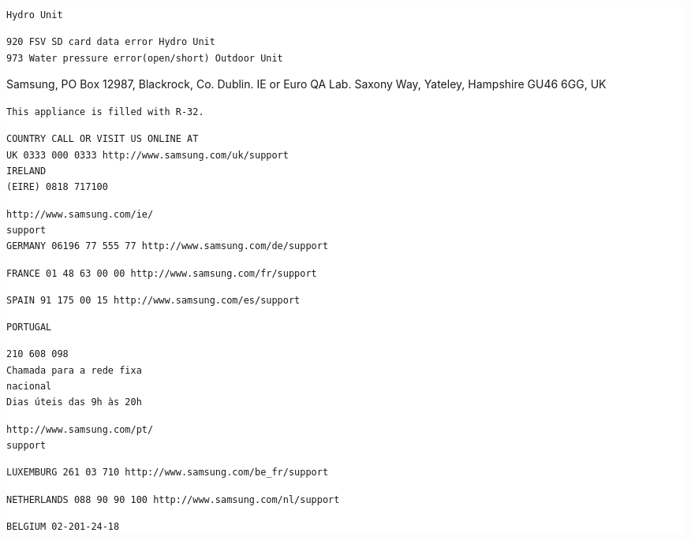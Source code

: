 ```
Hydro Unit
```

```
920 FSV SD card data error Hydro Unit
973 Water pressure error(open/short) Outdoor Unit
```

Samsung, PO Box 12987, Blackrock, Co. Dublin. IE
or Euro QA Lab. Saxony Way, Yateley, Hampshire GU46 6GG, UK

```
This appliance is filled with R-32.
```

```
COUNTRY CALL OR VISIT US ONLINE AT
UK 0333 000 0333 http://www.samsung.com/uk/support
IRELAND
(EIRE) 0818 717100
```

```
http://www.samsung.com/ie/
support
GERMANY 06196 77 555 77 http://www.samsung.com/de/support
```

```
FRANCE 01 48 63 00 00 http://www.samsung.com/fr/support
```

```
SPAIN 91 175 00 15 http://www.samsung.com/es/support
```

```
PORTUGAL
```

```
210 608 098
Chamada para a rede fixa
nacional
Dias úteis das 9h às 20h
```

```
http://www.samsung.com/pt/
support
```

```
LUXEMBURG 261 03 710 http://www.samsung.com/be_fr/support
```

```
NETHERLANDS 088 90 90 100 http://www.samsung.com/nl/support
```

```
BELGIUM 02-201-24-18
```
